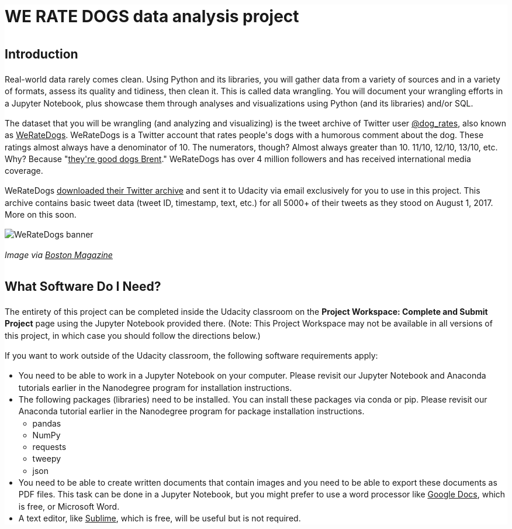 # WE RATE DOGS data analysis project

## Introduction

Real-world data rarely comes clean. Using Python and its libraries,  you will gather data from a variety of sources and in a variety of  formats, assess its quality and tidiness, then clean it. This is called  data wrangling. You will document your wrangling efforts in a Jupyter  Notebook, plus showcase them through analyses and visualizations using  Python (and its libraries) and/or SQL.

The dataset that you will be wrangling (and analyzing and visualizing) is the tweet archive of Twitter user [@dog_rates](https://twitter.com/dog_rates), also known as [WeRateDogs](https://en.wikipedia.org/wiki/WeRateDogs). WeRateDogs is a Twitter account that rates people's dogs with a  humorous comment about the dog. These ratings almost always have a  denominator of 10. The numerators, though? Almost always greater than  10. 11/10, 12/10, 13/10, etc. Why? Because "[they're good dogs Brent](http://knowyourmeme.com/memes/theyre-good-dogs-brent)." WeRateDogs has over 4 million followers and has received international media coverage.

WeRateDogs [downloaded their Twitter archive](https://support.twitter.com/articles/20170160) and sent it to Udacity via email exclusively for you to use in this  project. This archive contains basic tweet data (tweet ID, timestamp,  text, etc.) for all 5000+ of their tweets as they stood on August 1,  2017. More on this soon.



![WeRateDogs banner](https://video.udacity-data.com/topher/2017/October/59dd378f_dog-rates-social/dog-rates-social.jpg)

*Image via [Boston Magazine](http://www.bostonmagazine.com/arts-entertainment/blog/2017/04/18/dog-rates-mit/)*



## What Software Do I Need?

The entirety of this project can be completed inside the Udacity classroom on the **Project Workspace: Complete and Submit Project** page using the Jupyter Notebook provided there. (Note: This Project  Workspace may not be available in all versions of this project, in which case you should follow the directions below.)

If you want to work outside of the Udacity classroom, the following software requirements apply:

- You need to be able to work in a Jupyter Notebook on your computer.  Please revisit our Jupyter Notebook and Anaconda tutorials earlier in  the Nanodegree program for installation instructions.
- The following packages (libraries) need to be installed. You can  install these packages via conda or pip. Please revisit our Anaconda  tutorial earlier in the Nanodegree program for package installation  instructions.
  - pandas
  - NumPy
  - requests
  - tweepy
  - json
- You need to be able to create written documents that contain images  and you need to be able to export these documents as PDF files. This  task can be done in a Jupyter Notebook, but you might prefer to use a  word processor like [Google Docs](https://www.google.com/docs/about/), which is free, or Microsoft Word.
- A text editor, like [Sublime](https://www.sublimetext.com/), which is free, will be useful but is not required.
